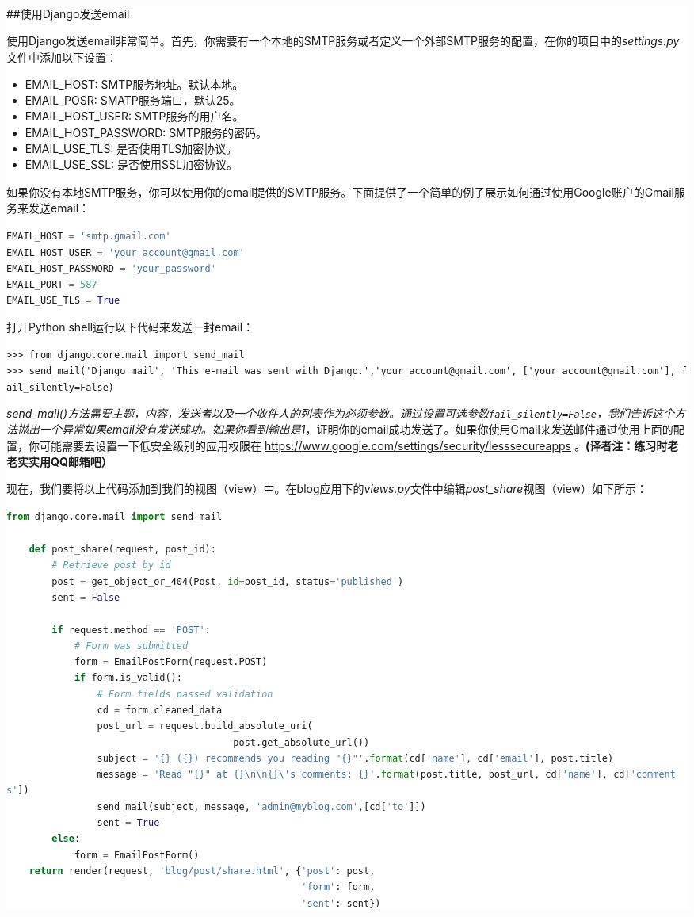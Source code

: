 ##使用Django发送email

使用Django发送email非常简单。首先，你需要有一个本地的SMTP服务或者定义一个外部SMTP服务的配置，在你的项目中的*settings.py*文件中添加以下设置：

* EMAIL_HOST: SMTP服务地址。默认本地。
* EMAIL_POSR: SMATP服务端口，默认25。
* EMAIL_HOST_USER: SMTP服务的用户名。
* EMAIL_HOST_PASSWORD: SMTP服务的密码。
* EMAIL_USE_TLS: 是否使用TLS加密协议。
* EMAIL_USE_SSL: 是否使用SSL加密协议。

如果你没有本地SMTP服务，你可以使用你的email提供的SMTP服务。下面提供了一个简单的例子展示如何通过使用Google账户的Gmail服务来发送email：

```python
EMAIL_HOST = 'smtp.gmail.com'
EMAIL_HOST_USER = 'your_account@gmail.com'
EMAIL_HOST_PASSWORD = 'your_password'
EMAIL_PORT = 587
EMAIL_USE_TLS = True
```
    
打开Python shell运行以下代码来发送一封email：

```shell
>>> from django.core.mail import send_mail
>>> send_mail('Django mail', 'This e-mail was sent with Django.','your_account@gmail.com', ['your_account@gmail.com'], fail_silently=False)
```
    
*send_mail()*方法需要主题，内容，发送者以及一个收件人的列表作为必须参数。通过设置可选参数`fail_silently=False`，我们告诉这个方法抛出一个异常如果email没有发送成功。如果你看到输出是*1*，证明你的email成功发送了。如果你使用Gmail来发送邮件通过使用上面的配置，你可能需要去设置一下低安全级别的应用权限在 https://www.google.com/settings/security/lesssecureapps 。**(译者注：练习时老老实实用QQ邮箱吧）**

现在，我们要将以上代码添加到我们的视图（view）中。在blog应用下的*views.py*文件中编辑*post_share*视图（view）如下所示：

```python
from django.core.mail import send_mail

    def post_share(request, post_id):
        # Retrieve post by id
        post = get_object_or_404(Post, id=post_id, status='published')
        sent = False
        
        if request.method == 'POST':
            # Form was submitted
            form = EmailPostForm(request.POST)
            if form.is_valid():
                # Form fields passed validation
                cd = form.cleaned_data
                post_url = request.build_absolute_uri(
                                        post.get_absolute_url())
                subject = '{} ({}) recommends you reading "{}"'.format(cd['name'], cd['email'], post.title)
                message = 'Read "{}" at {}\n\n{}\'s comments: {}'.format(post.title, post_url, cd['name'], cd['comments'])
                send_mail(subject, message, 'admin@myblog.com',[cd['to']])
                sent = True
        else:
            form = EmailPostForm()
    return render(request, 'blog/post/share.html', {'post': post,
                                                    'form': form,
                                                    'sent': sent})
```
